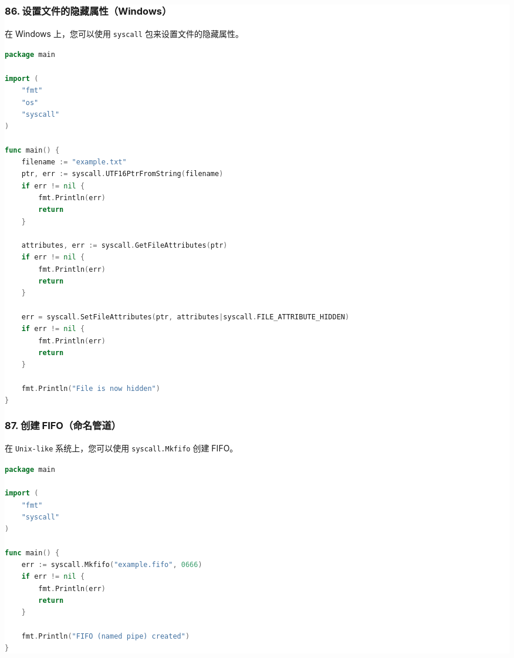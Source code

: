 ### 86. 设置文件的隐藏属性（Windows）

在 Windows 上，您可以使用 `syscall` 包来设置文件的隐藏属性。

```go
package main

import (
	"fmt"
	"os"
	"syscall"
)

func main() {
	filename := "example.txt"
	ptr, err := syscall.UTF16PtrFromString(filename)
	if err != nil {
		fmt.Println(err)
		return
	}

	attributes, err := syscall.GetFileAttributes(ptr)
	if err != nil {
		fmt.Println(err)
		return
	}

	err = syscall.SetFileAttributes(ptr, attributes|syscall.FILE_ATTRIBUTE_HIDDEN)
	if err != nil {
		fmt.Println(err)
		return
	}

	fmt.Println("File is now hidden")
}
```

### 87. 创建 FIFO（命名管道）

在 `Unix-like` 系统上，您可以使用 `syscall.Mkfifo` 创建 FIFO。

```go
package main

import (
	"fmt"
	"syscall"
)

func main() {
	err := syscall.Mkfifo("example.fifo", 0666)
	if err != nil {
		fmt.Println(err)
		return
	}

	fmt.Println("FIFO (named pipe) created")
}
```

